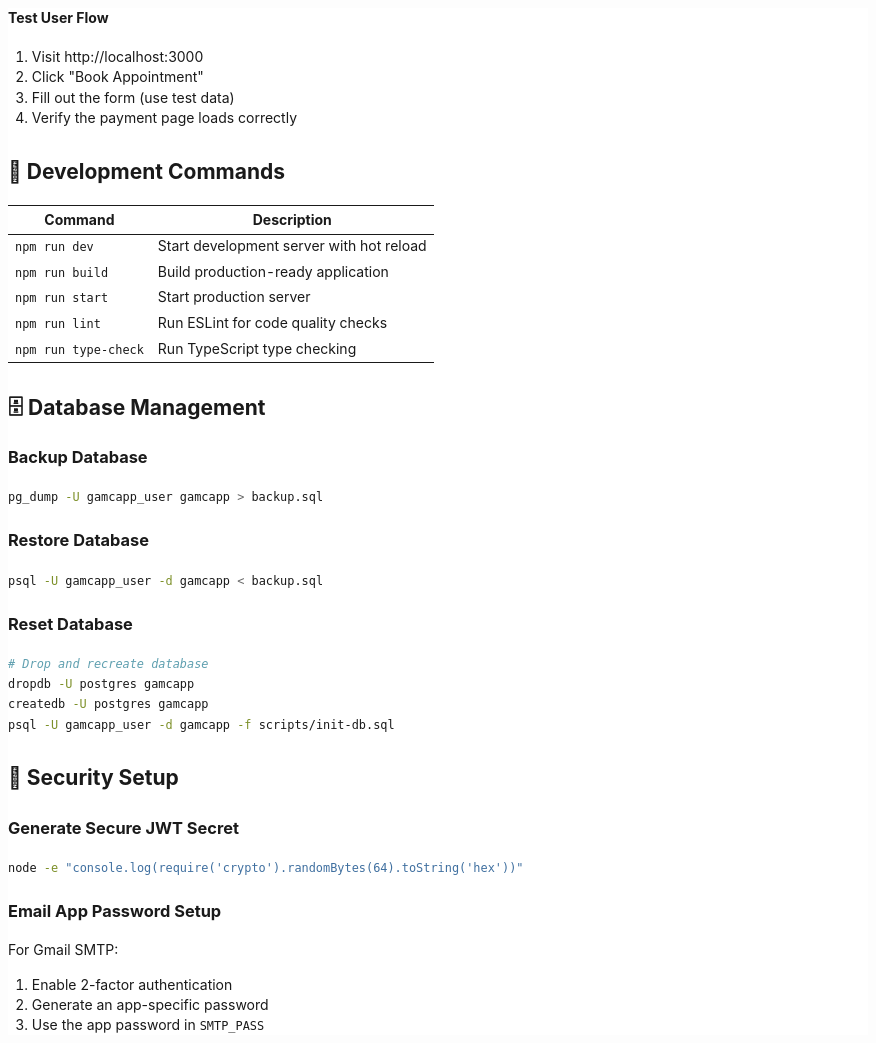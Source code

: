 #### Test User Flow
1. Visit http://localhost:3000
2. Click "Book Appointment"
3. Fill out the form (use test data)
4. Verify the payment page loads correctly

## 🔧 Development Commands

| Command | Description |
|---------|-------------|
| `npm run dev` | Start development server with hot reload |
| `npm run build` | Build production-ready application |
| `npm run start` | Start production server |
| `npm run lint` | Run ESLint for code quality checks |
| `npm run type-check` | Run TypeScript type checking |

## 🗄️ Database Management

### Backup Database
```bash
pg_dump -U gamcapp_user gamcapp > backup.sql
```

### Restore Database
```bash
psql -U gamcapp_user -d gamcapp < backup.sql
```

### Reset Database
```bash
# Drop and recreate database
dropdb -U postgres gamcapp
createdb -U postgres gamcapp
psql -U gamcapp_user -d gamcapp -f scripts/init-db.sql
```

## 🔐 Security Setup

### Generate Secure JWT Secret
```bash
node -e "console.log(require('crypto').randomBytes(64).toString('hex'))"
```

### Email App Password Setup
For Gmail SMTP:
1. Enable 2-factor authentication
2. Generate an app-specific password
3. Use the app password in `SMTP_PASS`

